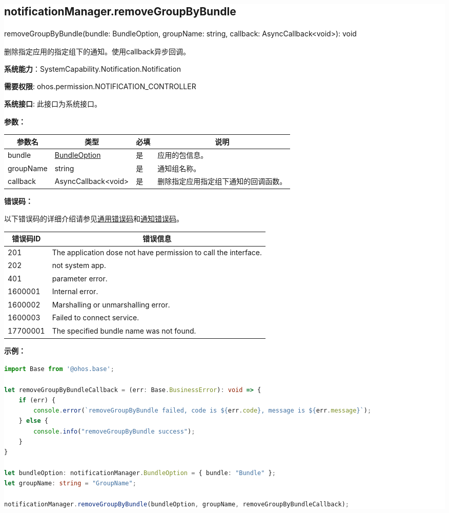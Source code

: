 ## notificationManager.removeGroupByBundle

removeGroupByBundle(bundle: BundleOption, groupName: string, callback: AsyncCallback\<void\>): void

删除指定应用的指定组下的通知。使用callback异步回调。

**系统能力**：SystemCapability.Notification.Notification

**需要权限**: ohos.permission.NOTIFICATION_CONTROLLER

**系统接口**: 此接口为系统接口。

**参数：**

| 参数名      | 类型                  | 必填 | 说明                         |
| --------- | --------------------- | ---- | ---------------------------- |
| bundle    | [BundleOption](./js-apis-inner-notification-notificationCommonDef.md#bundleoption)          | 是   | 应用的包信息。                   |
| groupName | string                | 是   | 通知组名称。               |
| callback  | AsyncCallback\<void\> | 是   | 删除指定应用指定组下通知的回调函数。 |

**错误码：**

以下错误码的详细介绍请参见[通用错误码](../errorcode-universal.md)和[通知错误码](./errorcode-notification.md)。

| 错误码ID | 错误信息                                 |
| -------- | ---------------------------------------- |
| 201      | The application dose not have permission to call the interface.     |  
| 202      | not system app.                                      |  
| 401      | parameter error.                                     |
| 1600001  | Internal error.                          |
| 1600002  | Marshalling or unmarshalling error.      |
| 1600003  | Failed to connect service.               |
| 17700001 | The specified bundle name was not found. |

**示例：**

```ts
import Base from '@ohos.base';

let removeGroupByBundleCallback = (err: Base.BusinessError): void => {
    if (err) {
        console.error(`removeGroupByBundle failed, code is ${err.code}, message is ${err.message}`);
    } else {
        console.info("removeGroupByBundle success");
    }
}

let bundleOption: notificationManager.BundleOption = { bundle: "Bundle" };
let groupName: string = "GroupName";

notificationManager.removeGroupByBundle(bundleOption, groupName, removeGroupByBundleCallback);
```

